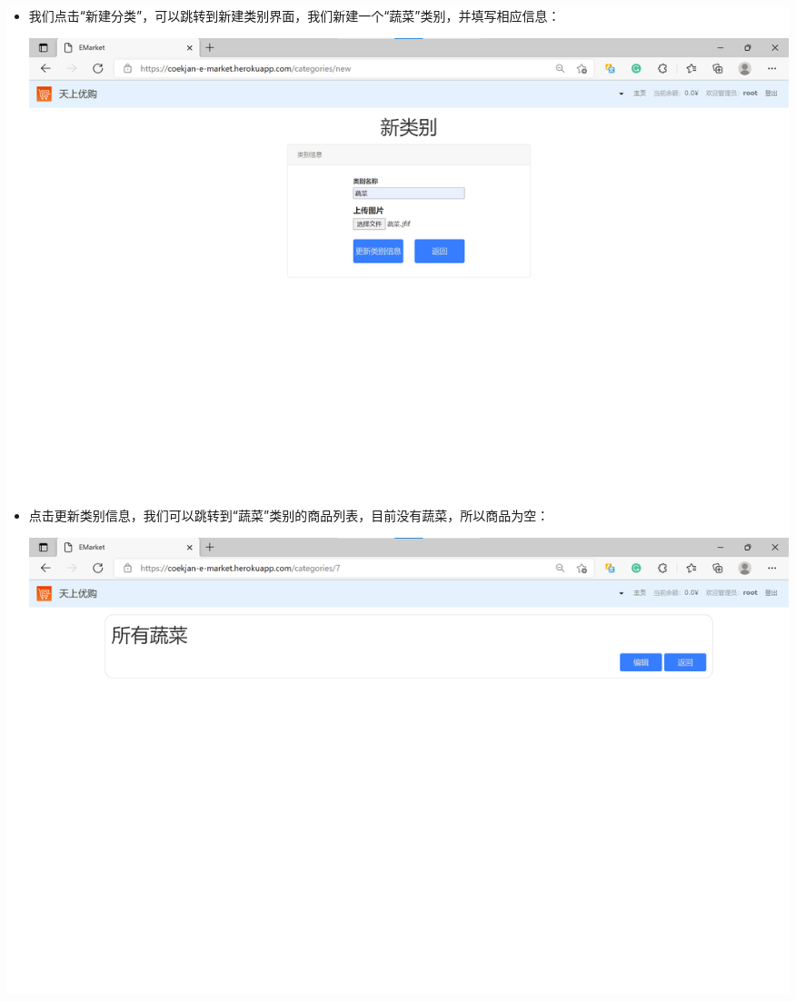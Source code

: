 - 我们点击“新建分类”，可以跳转到新建类别界面，我们新建一个“蔬菜”类别，并填写相应信息：

  ![](4.png)

- 点击更新类别信息，我们可以跳转到“蔬菜”类别的商品列表，目前没有蔬菜，所以商品为空：

  ![](5.png)
